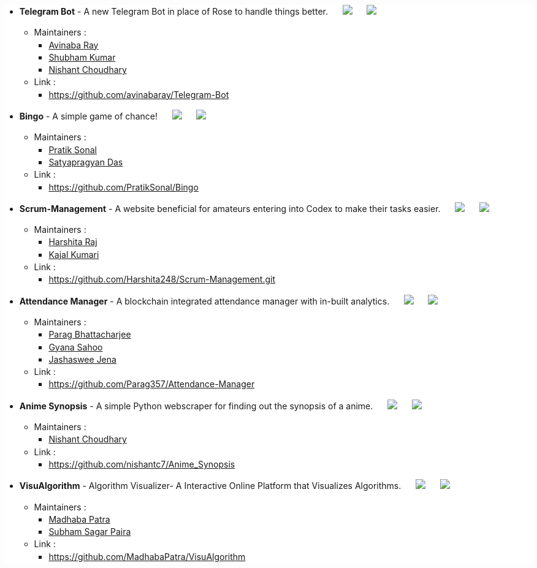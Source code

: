 - **Telegram Bot** - A new Telegram Bot in place of Rose to handle things better.  &nbsp;&nbsp;&nbsp;&nbsp; ![](https://img.shields.io/badge/In--Progress-ef6b1f?style=flat-square)  &nbsp;&nbsp;&nbsp;&nbsp; ![](https://img.shields.io/badge/Major-fc3c3c?style=flat-square)
  - Maintainers :
    - [Avinaba Ray](https://github.com/avinabaray)
    - [Shubham Kumar](https://github.com/shubham171019)
    - [Nishant Choudhary](https://github.com/nishantc7)
  - Link :
    - https://github.com/avinabaray/Telegram-Bot
    
- **Bingo** - A simple game of chance!  &nbsp;&nbsp;&nbsp;&nbsp; ![](https://img.shields.io/badge/In--Progress-ef6b1f?style=flat-square)  &nbsp;&nbsp;&nbsp;&nbsp; ![](https://img.shields.io/badge/Minor-07046b?style=flat-square)
  - Maintainers :
    - [Pratik Sonal](https://github.com/PratikSonal)
    - [Satyapragyan Das](https://github.com/SatyapragyanDas)
  - Link :
    - https://github.com/PratikSonal/Bingo
    
- **Scrum-Management** - A website beneficial for amateurs entering into Codex to make their tasks easier.  &nbsp;&nbsp;&nbsp;&nbsp; ![](https://img.shields.io/badge/In--Progress-ef6b1f?style=flat-square)  &nbsp;&nbsp;&nbsp;&nbsp; ![](https://img.shields.io/badge/Minor-07046b?style=flat-square)
  - Maintainers :
    - [Harshita Raj](https://github.com/Harshita248)
    - [Kajal Kumari](https://github.com/kajalkumaribps)
  - Link :
    - https://github.com/Harshita248/Scrum-Management.git
    
- **Attendance Manager** - A blockchain integrated attendance manager with in-built analytics.  &nbsp;&nbsp;&nbsp;&nbsp; ![](https://img.shields.io/badge/In--Progress-ef6b1f?style=flat-square)  &nbsp;&nbsp;&nbsp;&nbsp; ![](https://img.shields.io/badge/Major-fc3c3c?style=flat-square)
  - Maintainers :
    - [Parag Bhattacharjee](https://github.com/parag357)
    - [Gyana Sahoo](https://github.com/TheSpeedX)
    - [Jashaswee Jena](https://github.com/jashasweejena)
  - Link :
    - https://github.com/Parag357/Attendance-Manager
    
- **Anime Synopsis** - A simple Python webscraper for finding out the synopsis of a anime.  &nbsp;&nbsp;&nbsp;&nbsp; ![](https://img.shields.io/badge/In--Progress-ef6b1f?style=flat-square)  &nbsp;&nbsp;&nbsp;&nbsp; ![](https://img.shields.io/badge/Minor-07046b?style=flat-square)
  - Maintainers :
    - [Nishant Choudhary](https://github.com/nishantc7)
  - Link :
    - https://github.com/nishantc7/Anime_Synopsis
    
- **VisuAlgorithm** - Algorithm Visualizer- A Interactive Online Platform that Visualizes Algorithms.  &nbsp;&nbsp;&nbsp;&nbsp; ![](https://img.shields.io/badge/In--Progress-ef6b1f?style=flat-square)  &nbsp;&nbsp;&nbsp;&nbsp; ![](https://img.shields.io/badge/Major-fc3c3c?style=flat-square)
  - Maintainers :
    - [Madhaba Patra](https://github.com/MadhabaPatra)
    - [Subham Sagar Paira](https://github.com/subhamsagar524)
  - Link :
    - https://github.com/MadhabaPatra/VisuAlgorithm
    